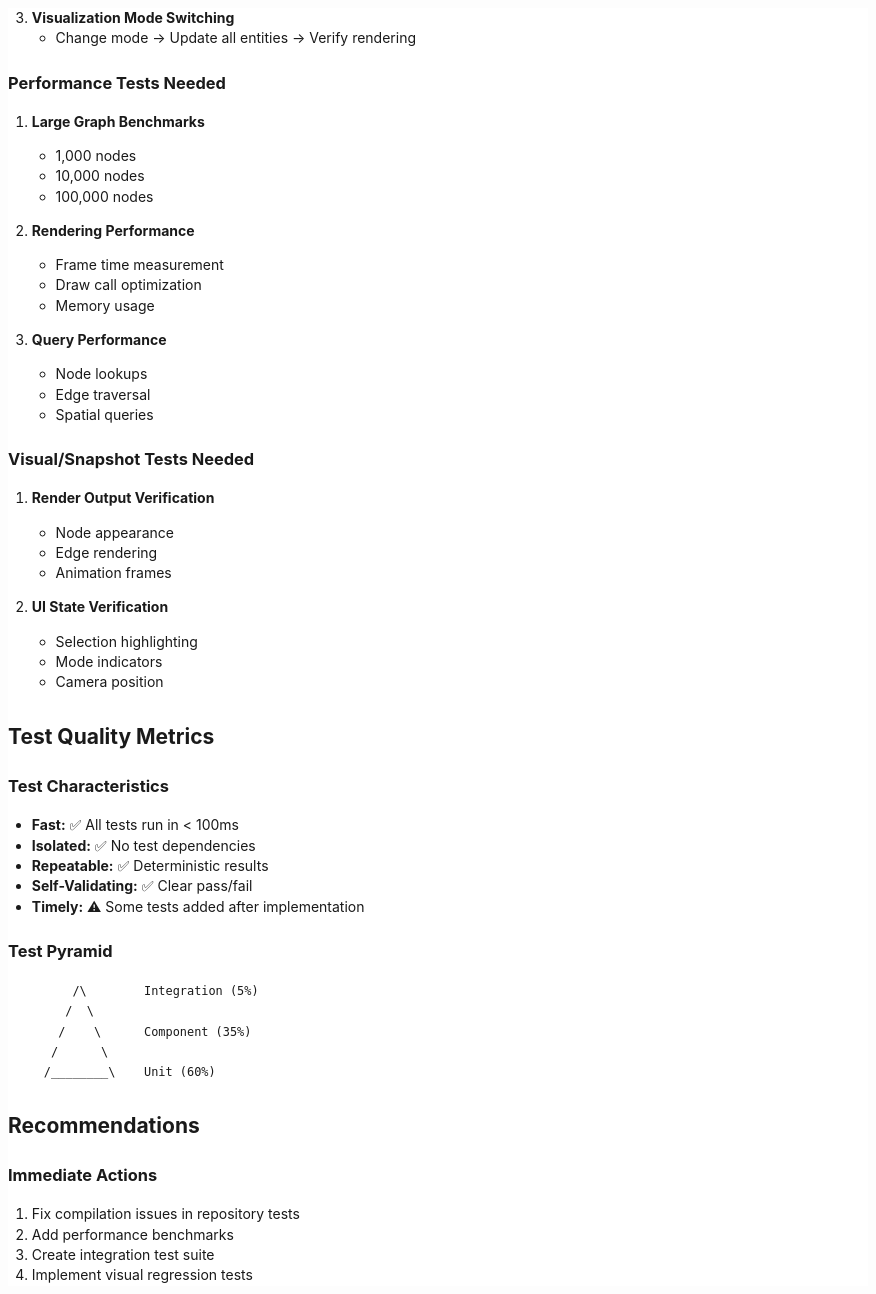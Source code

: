3. **Visualization Mode Switching**
   - Change mode → Update all entities → Verify rendering

### Performance Tests Needed
1. **Large Graph Benchmarks**
   - 1,000 nodes
   - 10,000 nodes
   - 100,000 nodes

2. **Rendering Performance**
   - Frame time measurement
   - Draw call optimization
   - Memory usage

3. **Query Performance**
   - Node lookups
   - Edge traversal
   - Spatial queries

### Visual/Snapshot Tests Needed
1. **Render Output Verification**
   - Node appearance
   - Edge rendering
   - Animation frames

2. **UI State Verification**
   - Selection highlighting
   - Mode indicators
   - Camera position

## Test Quality Metrics

### Test Characteristics
- **Fast:** ✅ All tests run in < 100ms
- **Isolated:** ✅ No test dependencies
- **Repeatable:** ✅ Deterministic results
- **Self-Validating:** ✅ Clear pass/fail
- **Timely:** ⚠️ Some tests added after implementation

### Test Pyramid
```
         /\        Integration (5%)
        /  \
       /    \      Component (35%)
      /      \
     /________\    Unit (60%)
```

## Recommendations

### Immediate Actions
1. Fix compilation issues in repository tests
2. Add performance benchmarks
3. Create integration test suite
4. Implement visual regression tests

